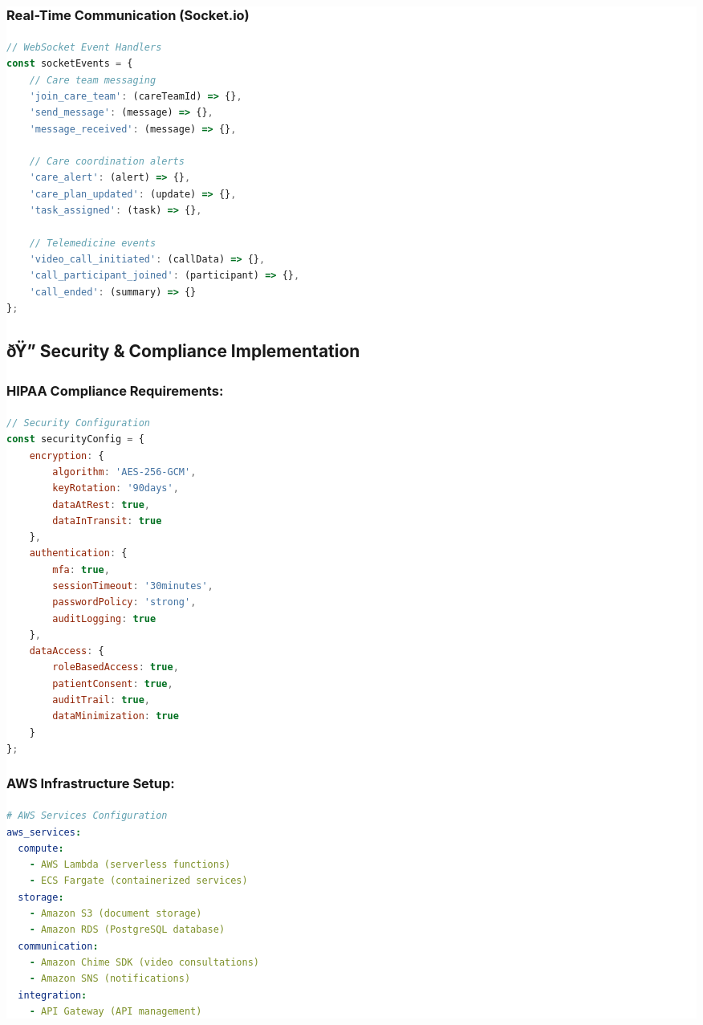 ### **Real-Time Communication (Socket.io)**
```javascript
// WebSocket Event Handlers
const socketEvents = {
    // Care team messaging
    'join_care_team': (careTeamId) => {},
    'send_message': (message) => {},
    'message_received': (message) => {},
    
    // Care coordination alerts
    'care_alert': (alert) => {},
    'care_plan_updated': (update) => {},
    'task_assigned': (task) => {},
    
    // Telemedicine events
    'video_call_initiated': (callData) => {},
    'call_participant_joined': (participant) => {},
    'call_ended': (summary) => {}
};
```

## ðŸ” Security & Compliance Implementation

### **HIPAA Compliance Requirements:**
```javascript
// Security Configuration
const securityConfig = {
    encryption: {
        algorithm: 'AES-256-GCM',
        keyRotation: '90days',
        dataAtRest: true,
        dataInTransit: true
    },
    authentication: {
        mfa: true,
        sessionTimeout: '30minutes',
        passwordPolicy: 'strong',
        auditLogging: true
    },
    dataAccess: {
        roleBasedAccess: true,
        patientConsent: true,
        auditTrail: true,
        dataMinimization: true
    }
};
```

### **AWS Infrastructure Setup:**
```yaml
# AWS Services Configuration
aws_services:
  compute:
    - AWS Lambda (serverless functions)
    - ECS Fargate (containerized services)
  storage:
    - Amazon S3 (document storage)
    - Amazon RDS (PostgreSQL database)
  communication:
    - Amazon Chime SDK (video consultations)
    - Amazon SNS (notifications)
  integration:
    - API Gateway (API management)
```